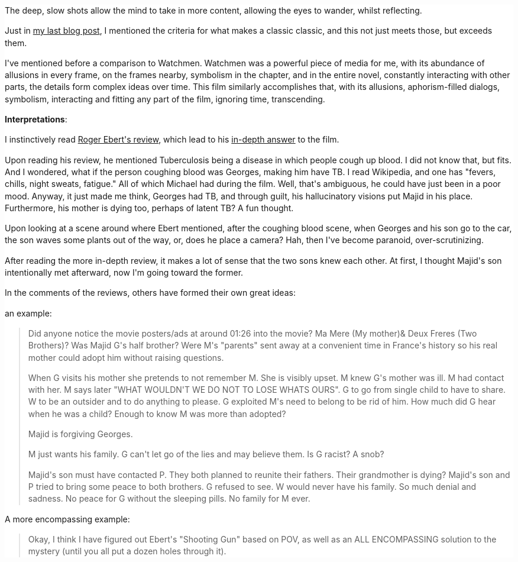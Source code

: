 The deep, slow shots allow the mind to take in more content, allowing the eyes to wander, whilst reflecting.

Just in <a href="http://www.rahilpatel.com/blog/what-makes-a-classic-classic">my last blog post</a>, I mentioned the criteria for what makes a classic classic, and this not just meets those, but exceeds them.

I've mentioned before a comparison to Watchmen. Watchmen was a powerful piece of media for me, with its abundance of allusions in every frame, on the frames nearby, symbolism in the chapter, and in the entire novel, constantly interacting with other parts, the details form complex ideas over time. This film similarly accomplishes that, with its allusions, aphorism-filled dialogs, symbolism, interacting and fitting any part of the film, ignoring time, transcending.

<strong>Interpretations</strong>:

I instinctively read <a href="http://www.rogerebert.com/reviews/great-movie-cache-2005">Roger Ebert's review</a>, which lead to his <a href="http://www.rogerebert.com/rogers-journal/cach%C3%A9-a-riddle-wrapped-in-a-mystery-inside-an-enigma">in-depth answer</a> to the film.

Upon reading his review, he mentioned Tuberculosis being a disease in which people cough up blood. I did not know that, but fits. And I wondered, what if the person coughing blood was Georges, making him have TB. I read Wikipedia, and one has "fevers, chills, night sweats, fatigue." All of which Michael had during the film. Well, that's ambiguous, he could have just been in a poor mood. Anyway, it just made me think, Georges had TB, and through guilt, his hallucinatory visions put Majid in his place. Furthermore, his mother is dying too, perhaps of latent TB? A fun thought.

Upon looking at a scene around where Ebert mentioned, after the coughing blood scene, when Georges and his son go to the car, the son waves some plants out of the way, or, does he place a camera? Hah, then I've become paranoid, over-scrutinizing.

After reading the more in-depth review, it makes a lot of sense that the two sons knew each other. At first, I thought Majid's son intentionally met afterward, now I'm going toward the former.

In the comments of the reviews, others have formed their own great ideas:

an example:
<blockquote>Did anyone notice the movie posters/ads at around 01:26 into the movie? Ma Mere (My mother)& Deux Freres (Two Brothers)? Was Majid G's half brother? Were M's "parents" sent away at a convenient time in France's history so his real mother could adopt him without raising questions.

When G visits his mother she pretends to not remember M. She is visibly upset. M knew G's mother was ill. M had contact with her.
M says later "WHAT WOULDN'T WE DO NOT TO LOSE WHATS OURS". G to go from single child to have to share. W to be an outsider and to do anything to please. G exploited M's need to belong to be rid of him. How much did G hear when he was a child? Enough to know M was more than adopted?

Majid is forgiving Georges.

M just wants his family. G can't let go of the lies and may believe them. Is G racist? A snob?

Majid's son must have contacted P. They both planned to reunite their fathers. Their grandmother is dying? Majid's son and P tried to bring some peace to both brothers. G refused to see. W would never have his family. So much denial and sadness. No peace for G without the sleeping pills. No family for M ever.</blockquote>

A more encompassing example:
<blockquote>Okay, I think I have figured out Ebert's "Shooting Gun" based on POV, as well as an ALL ENCOMPASSING solution to the mystery (until you all put a dozen holes through it).
